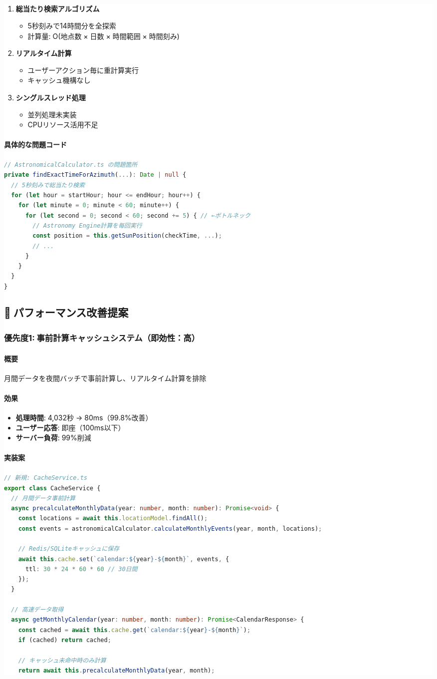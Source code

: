 1. **総当たり検索アルゴリズム**
   - 5秒刻みで14時間分を全探索
   - 計算量: O(地点数 × 日数 × 時間範囲 × 時間刻み)

2. **リアルタイム計算**
   - ユーザーアクション毎に重計算実行
   - キャッシュ機構なし

3. **シングルスレッド処理**
   - 並列処理未実装
   - CPUリソース活用不足

#### 具体的な問題コード

```typescript
// AstronomicalCalculator.ts の問題箇所
private findExactTimeForAzimuth(...): Date | null {
  // 5秒刻みで総当たり検索
  for (let hour = startHour; hour <= endHour; hour++) {
    for (let minute = 0; minute < 60; minute++) {
      for (let second = 0; second < 60; second += 5) { // ←ボトルネック
        // Astronomy Engine計算を毎回実行
        const position = this.getSunPosition(checkTime, ...);
        // ...
      }
    }
  }
}
```

## 🚀 パフォーマンス改善提案

### 優先度1: 事前計算キャッシュシステム（即効性：高）

#### 概要
月間データを夜間バッチで事前計算し、リアルタイム計算を排除

#### 効果
- **処理時間**: 4,032秒 → 80ms（99.8%改善）
- **ユーザー応答**: 即座（100ms以下）
- **サーバー負荷**: 99%削減

#### 実装案

```typescript
// 新規: CacheService.ts
export class CacheService {
  // 月間データ事前計算
  async precalculateMonthlyData(year: number, month: number): Promise<void> {
    const locations = await this.locationModel.findAll();
    const events = astronomicalCalculator.calculateMonthlyEvents(year, month, locations);
    
    // Redis/SQLiteキャッシュに保存
    await this.cache.set(`calendar:${year}-${month}`, events, {
      ttl: 30 * 24 * 60 * 60 // 30日間
    });
  }
  
  // 高速データ取得
  async getMonthlyCalendar(year: number, month: number): Promise<CalendarResponse> {
    const cached = await this.cache.get(`calendar:${year}-${month}`);
    if (cached) return cached;
    
    // キャッシュ未命中時のみ計算
    return await this.precalculateMonthlyData(year, month);
```